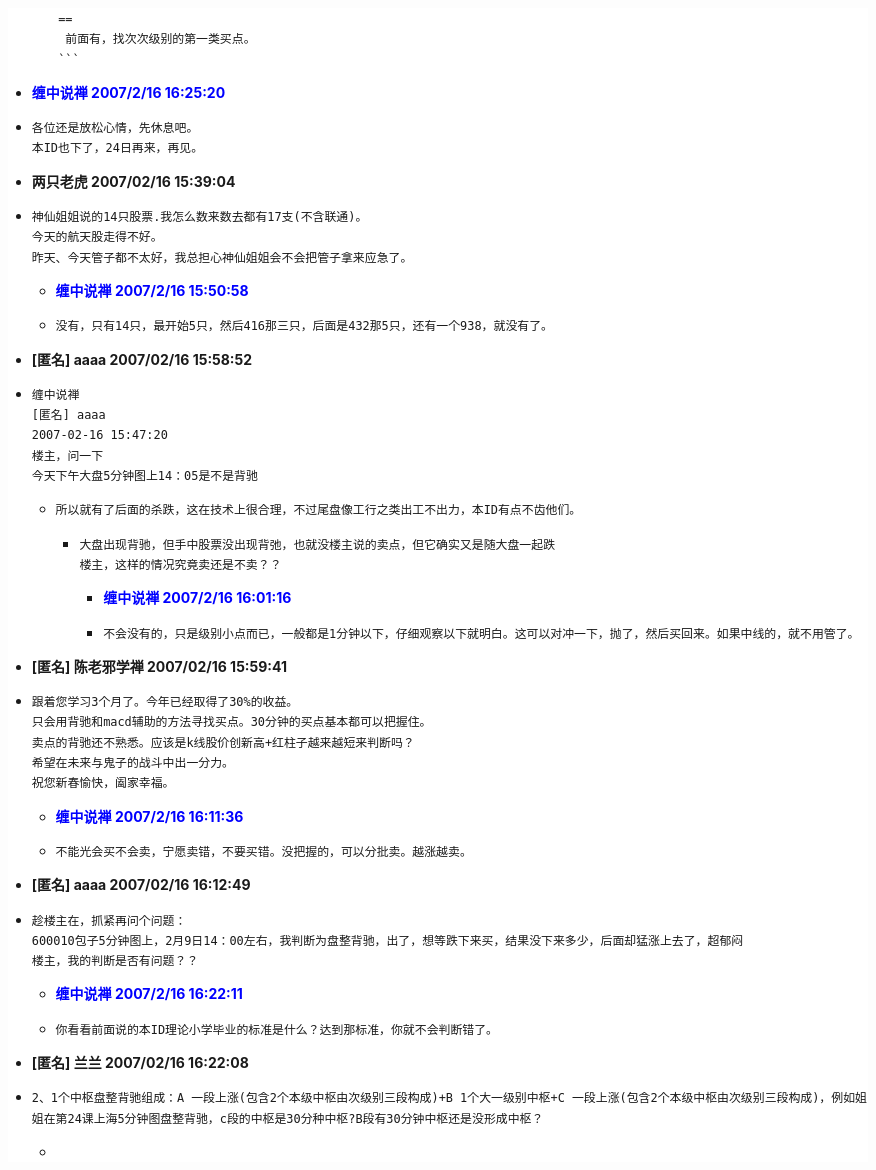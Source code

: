            == 
            前面有，找次次级别的第一类买点。
           ```
- **<font color='blue'>缠中说禅 2007/2/16 16:25:20</font>**
- ```
  各位还是放松心情，先休息吧。
  本ID也下了，24日再来，再见。
  ```
- **两只老虎  2007/02/16 15:39:04**
- ```
  神仙姐姐说的14只股票.我怎么数来数去都有17支(不含联通)。
  今天的航天股走得不好。
  昨天、今天管子都不太好，我总担心神仙姐姐会不会把管子拿来应急了。 
  ```
   - **<font color='blue'>缠中说禅 2007/2/16 15:50:58</font>**
   - ```
     没有，只有14只，最开始5只，然后416那三只，后面是432那5只，还有一个938，就没有了。
     ```
- **[匿名] aaaa  2007/02/16 15:58:52**
- ```
  缠中说禅
  [匿名] aaaa 
  2007-02-16 15:47:20 
  楼主，问一下
  今天下午大盘5分钟图上14：05是不是背驰 
  ```
   - ```
     所以就有了后面的杀跌，这在技术上很合理，不过尾盘像工行之类出工不出力，本ID有点不齿他们。
     ```
      - ```
        大盘出现背驰，但手中股票没出现背弛，也就没楼主说的卖点，但它确实又是随大盘一起跌
        楼主，这样的情况究竟卖还是不卖？？ 
        ```
         - **<font color='blue'>缠中说禅 2007/2/16 16:01:16</font>**
         - ```
           不会没有的，只是级别小点而已，一般都是1分钟以下，仔细观察以下就明白。这可以对冲一下，抛了，然后买回来。如果中线的，就不用管了。
           ```
- **[匿名] 陈老邪学禅  2007/02/16 15:59:41**
- ```
  跟着您学习3个月了。今年已经取得了30%的收益。
  只会用背驰和macd辅助的方法寻找买点。30分钟的买点基本都可以把握住。
  卖点的背驰还不熟悉。应该是k线股价创新高+红柱子越来越短来判断吗？
  希望在未来与鬼子的战斗中出一分力。
  祝您新春愉快，阖家幸福。 
  ```
   - **<font color='blue'>缠中说禅 2007/2/16 16:11:36</font>**
   - ```
     不能光会买不会卖，宁愿卖错，不要买错。没把握的，可以分批卖。越涨越卖。
     ```
- **[匿名] aaaa  2007/02/16 16:12:49**
- ```
  趁楼主在，抓紧再问个问题：
  600010包子5分钟图上，2月9日14：00左右，我判断为盘整背驰，出了，想等跌下来买，结果没下来多少，后面却猛涨上去了，超郁闷
  楼主，我的判断是否有问题？？ 
  ```
   - **<font color='blue'>缠中说禅 2007/2/16 16:22:11</font>**
   - ```
     你看看前面说的本ID理论小学毕业的标准是什么？达到那标准，你就不会判断错了。
     ```
- **[匿名] 兰兰  2007/02/16 16:22:08**
- ```
  2、1个中枢盘整背驰组成：A 一段上涨(包含2个本级中枢由次级别三段构成)+B 1个大一级别中枢+C 一段上涨(包含2个本级中枢由次级别三段构成)，例如姐姐在第24课上海5分钟图盘整背驰，c段的中枢是30分种中枢?B段有30分钟中枢还是没形成中枢？
  ```
   - ```